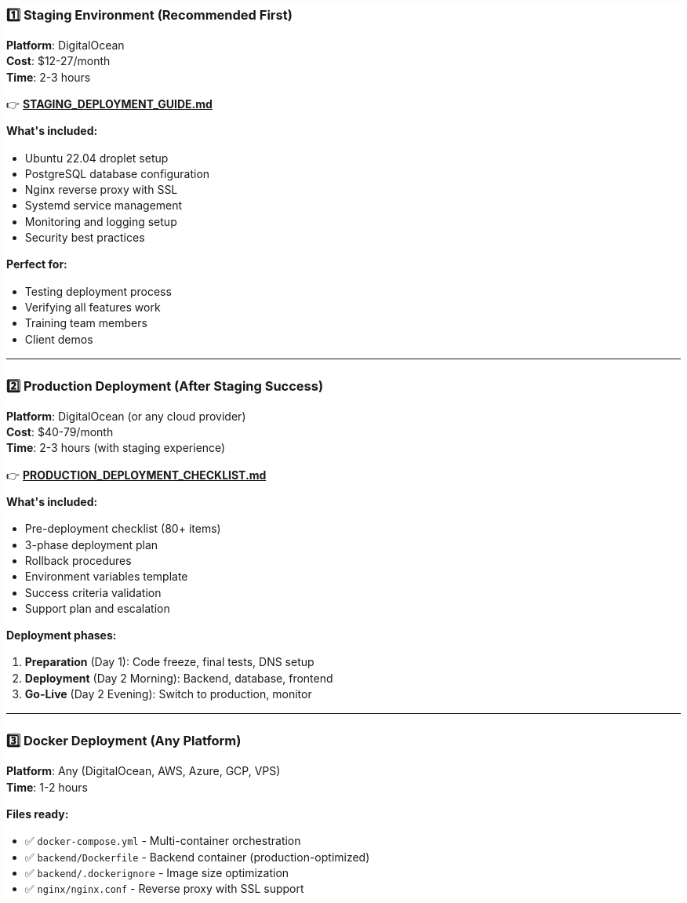 ### 1️⃣ Staging Environment (Recommended First)
**Platform**: DigitalOcean  
**Cost**: $12-27/month  
**Time**: 2-3 hours  

👉 **[STAGING_DEPLOYMENT_GUIDE.md](./STAGING_DEPLOYMENT_GUIDE.md)**

**What's included:**
- Ubuntu 22.04 droplet setup
- PostgreSQL database configuration
- Nginx reverse proxy with SSL
- Systemd service management
- Monitoring and logging setup
- Security best practices

**Perfect for:**
- Testing deployment process
- Verifying all features work
- Training team members
- Client demos

---

### 2️⃣ Production Deployment (After Staging Success)
**Platform**: DigitalOcean (or any cloud provider)  
**Cost**: $40-79/month  
**Time**: 2-3 hours (with staging experience)

👉 **[PRODUCTION_DEPLOYMENT_CHECKLIST.md](./PRODUCTION_DEPLOYMENT_CHECKLIST.md)**

**What's included:**
- Pre-deployment checklist (80+ items)
- 3-phase deployment plan
- Rollback procedures
- Environment variables template
- Success criteria validation
- Support plan and escalation

**Deployment phases:**
1. **Preparation** (Day 1): Code freeze, final tests, DNS setup
2. **Deployment** (Day 2 Morning): Backend, database, frontend
3. **Go-Live** (Day 2 Evening): Switch to production, monitor

---

### 3️⃣ Docker Deployment (Any Platform)
**Platform**: Any (DigitalOcean, AWS, Azure, GCP, VPS)  
**Time**: 1-2 hours

**Files ready:**
- ✅ `docker-compose.yml` - Multi-container orchestration
- ✅ `backend/Dockerfile` - Backend container (production-optimized)
- ✅ `backend/.dockerignore` - Image size optimization
- ✅ `nginx/nginx.conf` - Reverse proxy with SSL support
